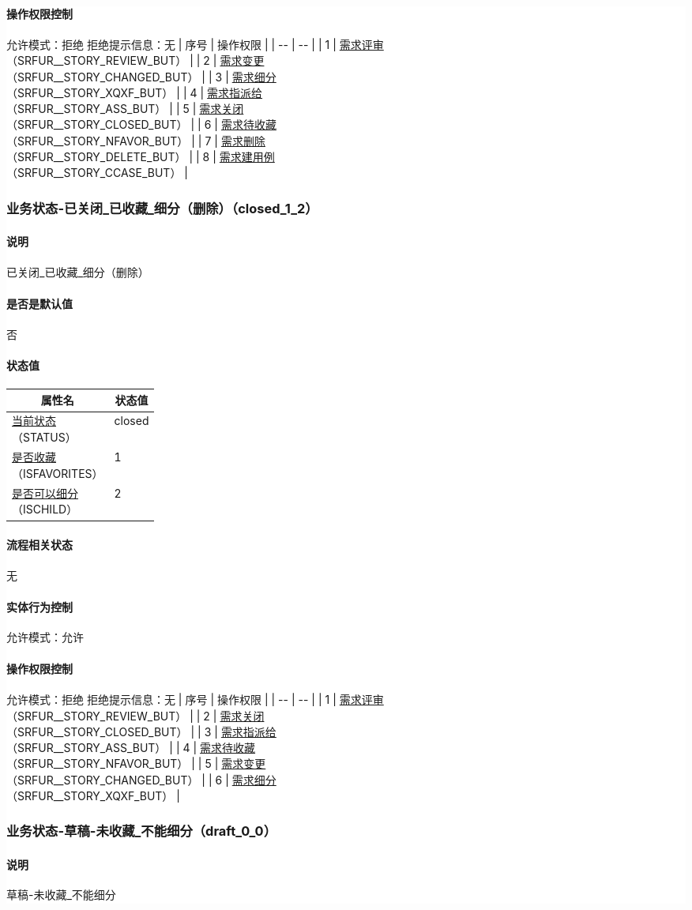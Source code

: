 
#### 操作权限控制
允许模式：拒绝
拒绝提示信息：无
| 序号 | 操作权限 |
| -- | -- |
| 1 | [需求评审](#操作权限-需求评审（SRFUR__STORY_REVIEW_BUT）)<br>（SRFUR__STORY_REVIEW_BUT） |
| 2 | [需求变更](#操作权限-需求变更（SRFUR__STORY_CHANGED_BUT）)<br>（SRFUR__STORY_CHANGED_BUT） |
| 3 | [需求细分](#操作权限-需求细分（SRFUR__STORY_XQXF_BUT）)<br>（SRFUR__STORY_XQXF_BUT） |
| 4 | [需求指派给](#操作权限-需求指派给（SRFUR__STORY_ASS_BUT）)<br>（SRFUR__STORY_ASS_BUT） |
| 5 | [需求关闭](#操作权限-需求关闭（SRFUR__STORY_CLOSED_BUT）)<br>（SRFUR__STORY_CLOSED_BUT） |
| 6 | [需求待收藏](#操作权限-需求待收藏（SRFUR__STORY_NFAVOR_BUT）)<br>（SRFUR__STORY_NFAVOR_BUT） |
| 7 | [需求删除](#操作权限-需求删除（SRFUR__STORY_DELETE_BUT）)<br>（SRFUR__STORY_DELETE_BUT） |
| 8 | [需求建用例](#操作权限-需求建用例（SRFUR__STORY_CCASE_BUT）)<br>（SRFUR__STORY_CCASE_BUT） |
### 业务状态-已关闭_已收藏_细分（删除）（closed_1_2）
#### 说明
已关闭_已收藏_细分（删除）

#### 是否是默认值
否

#### 状态值
| 属性名 | 状态值 |
| -- | -- |
| [当前状态](#属性-当前状态（STATUS）)<br>（STATUS） | closed |
| [是否收藏](#属性-是否收藏（ISFAVORITES）)<br>（ISFAVORITES） | 1 |
| [是否可以细分](#属性-是否可以细分（ISCHILD）)<br>（ISCHILD） | 2 |

#### 流程相关状态
无

#### 实体行为控制
允许模式：允许


#### 操作权限控制
允许模式：拒绝
拒绝提示信息：无
| 序号 | 操作权限 |
| -- | -- |
| 1 | [需求评审](#操作权限-需求评审（SRFUR__STORY_REVIEW_BUT）)<br>（SRFUR__STORY_REVIEW_BUT） |
| 2 | [需求关闭](#操作权限-需求关闭（SRFUR__STORY_CLOSED_BUT）)<br>（SRFUR__STORY_CLOSED_BUT） |
| 3 | [需求指派给](#操作权限-需求指派给（SRFUR__STORY_ASS_BUT）)<br>（SRFUR__STORY_ASS_BUT） |
| 4 | [需求待收藏](#操作权限-需求待收藏（SRFUR__STORY_NFAVOR_BUT）)<br>（SRFUR__STORY_NFAVOR_BUT） |
| 5 | [需求变更](#操作权限-需求变更（SRFUR__STORY_CHANGED_BUT）)<br>（SRFUR__STORY_CHANGED_BUT） |
| 6 | [需求细分](#操作权限-需求细分（SRFUR__STORY_XQXF_BUT）)<br>（SRFUR__STORY_XQXF_BUT） |
### 业务状态-草稿-未收藏_不能细分（draft_0_0）
#### 说明
草稿-未收藏_不能细分
